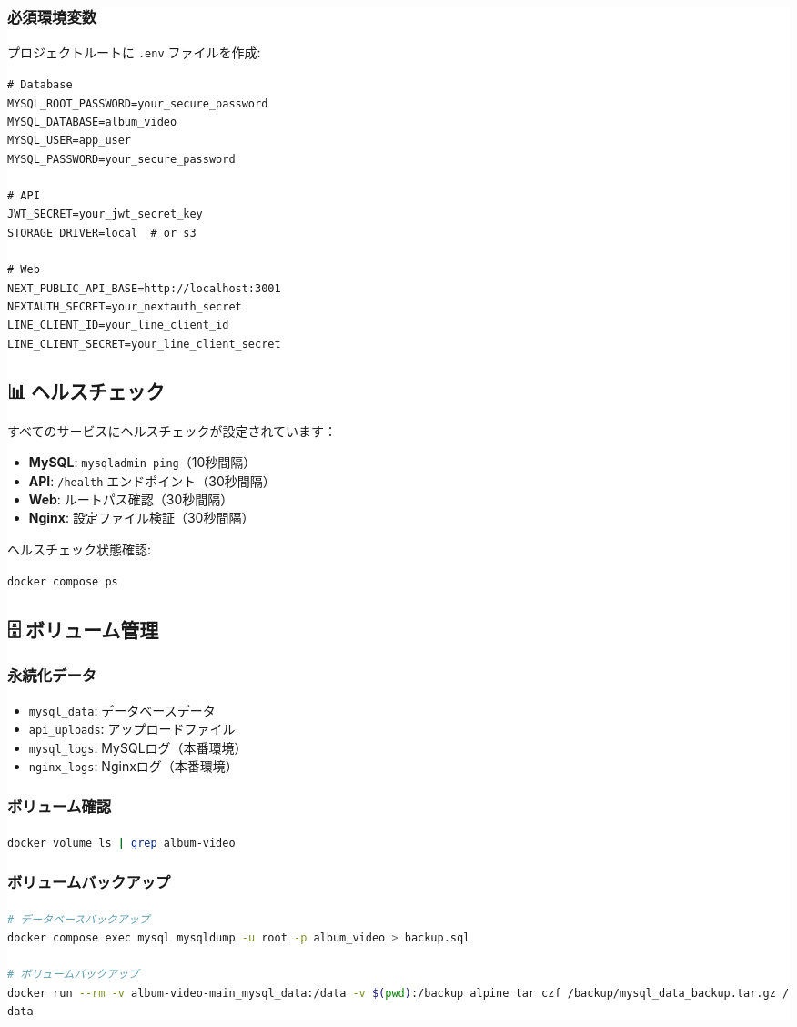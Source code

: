 ### 必須環境変数
プロジェクトルートに `.env` ファイルを作成:

```env
# Database
MYSQL_ROOT_PASSWORD=your_secure_password
MYSQL_DATABASE=album_video
MYSQL_USER=app_user
MYSQL_PASSWORD=your_secure_password

# API
JWT_SECRET=your_jwt_secret_key
STORAGE_DRIVER=local  # or s3

# Web
NEXT_PUBLIC_API_BASE=http://localhost:3001
NEXTAUTH_SECRET=your_nextauth_secret
LINE_CLIENT_ID=your_line_client_id
LINE_CLIENT_SECRET=your_line_client_secret
```

## 📊 ヘルスチェック

すべてのサービスにヘルスチェックが設定されています：

- **MySQL**: `mysqladmin ping`（10秒間隔）
- **API**: `/health` エンドポイント（30秒間隔）
- **Web**: ルートパス確認（30秒間隔）
- **Nginx**: 設定ファイル検証（30秒間隔）

ヘルスチェック状態確認:
```bash
docker compose ps
```

## 🗄️ ボリューム管理

### 永続化データ
- `mysql_data`: データベースデータ
- `api_uploads`: アップロードファイル
- `mysql_logs`: MySQLログ（本番環境）
- `nginx_logs`: Nginxログ（本番環境）

### ボリューム確認
```bash
docker volume ls | grep album-video
```

### ボリュームバックアップ
```bash
# データベースバックアップ
docker compose exec mysql mysqldump -u root -p album_video > backup.sql

# ボリュームバックアップ
docker run --rm -v album-video-main_mysql_data:/data -v $(pwd):/backup alpine tar czf /backup/mysql_data_backup.tar.gz /data
```
